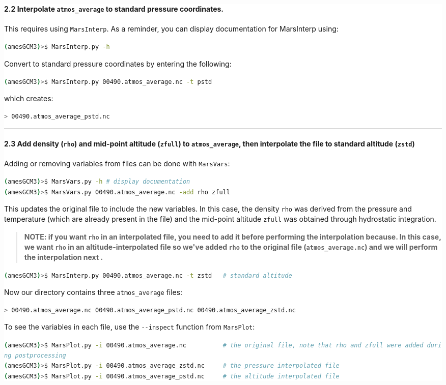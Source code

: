 #### 2.2 Interpolate `atmos_average` to standard pressure coordinates.

This requires using `MarsInterp`. As a reminder, you can display documentation for MarsInterp using:

```bash
(amesGCM3)>$ MarsInterp.py -h
```

Convert to standard pressure coordinates by entering the following:
```bash
(amesGCM3)>$ MarsInterp.py 00490.atmos_average.nc -t pstd
```

which creates:

```bash
> 00490.atmos_average_pstd.nc
```



***

#### 2.3 Add density (`rho`) and mid-point altitude (`zfull`) to `atmos_average`, then interpolate the file to standard altitude (`zstd`)

Adding or removing variables from files can be done with `MarsVars`:

```bash
(amesGCM3)>$ MarsVars.py -h # display documentation
(amesGCM3)>$ MarsVars.py 00490.atmos_average.nc -add rho zfull
```

This updates the original file to include the new variables. In this case, the density `rho` was derived from the pressure and temperature (which are already present in the file) and the mid-point altitude `zfull` was obtained through hydrostatic integration.

> **NOTE: if you want `rho` in an interpolated file, you need to add it before performing the interpolation because. In this case, we want `rho` in an altitude-interpolated file so we've added `rho` to the original file (`atmos_average.nc`) and we will perform the interpolation next .**

```bash
(amesGCM3)>$ MarsInterp.py 00490.atmos_average.nc -t zstd   # standard altitude
```

Now our directory contains three `atmos_average` files:

```bash
> 00490.atmos_average.nc 00490.atmos_average_pstd.nc 00490.atmos_average_zstd.nc
```

To see the variables in each file, use the `--inspect` function from `MarsPlot`:

```bash
(amesGCM3)>$ MarsPlot.py -i 00490.atmos_average.nc          # the original file, note that rho and zfull were added during postprocessing
(amesGCM3)>$ MarsPlot.py -i 00490.atmos_average_zstd.nc     # the pressure interpolated file
(amesGCM3)>$ MarsPlot.py -i 00490.atmos_average_pstd.nc     # the altitude interpolated file
```
